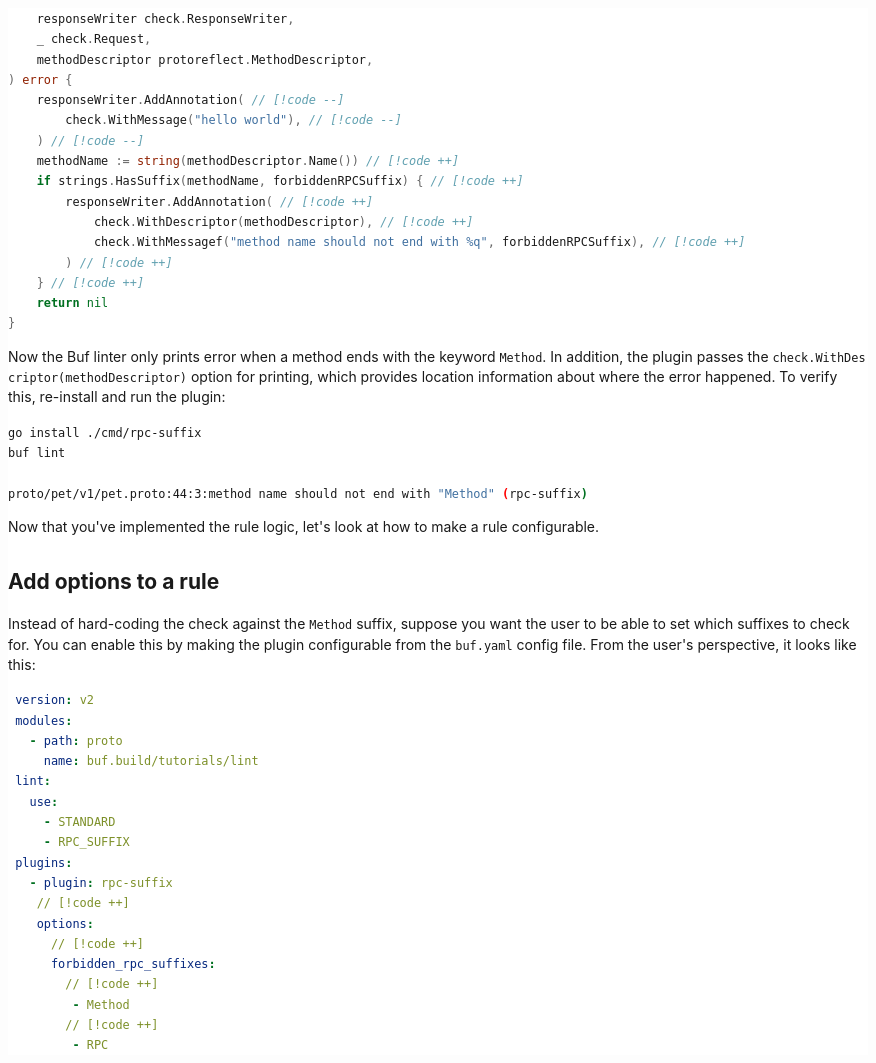 ```go
    responseWriter check.ResponseWriter,
    _ check.Request,
    methodDescriptor protoreflect.MethodDescriptor,
) error {
    responseWriter.AddAnnotation( // [!code --]
        check.WithMessage("hello world"), // [!code --]
    ) // [!code --]
    methodName := string(methodDescriptor.Name()) // [!code ++]
    if strings.HasSuffix(methodName, forbiddenRPCSuffix) { // [!code ++]
        responseWriter.AddAnnotation( // [!code ++]
            check.WithDescriptor(methodDescriptor), // [!code ++]
            check.WithMessagef("method name should not end with %q", forbiddenRPCSuffix), // [!code ++]
        ) // [!code ++]
    } // [!code ++]
    return nil
}
```

Now the Buf linter only prints error when a method ends with the keyword `Method`. In addition, the plugin passes the `check.WithDescriptor(methodDescriptor)` option for printing, which provides location information about where the error happened. To verify this, re-install and run the plugin:

```sh
go install ./cmd/rpc-suffix
buf lint

proto/pet/v1/pet.proto:44:3:method name should not end with "Method" (rpc-suffix)
```

Now that you've implemented the rule logic, let's look at how to make a rule configurable.

## Add options to a rule

Instead of hard-coding the check against the `Method` suffix, suppose you want the user to be able to set which suffixes to check for. You can enable this by making the plugin configurable from the `buf.yaml` config file. From the user's perspective, it looks like this:

```yaml
 version: v2
 modules:
   - path: proto
     name: buf.build/tutorials/lint
 lint:
   use:
     - STANDARD
     - RPC_SUFFIX
 plugins:
   - plugin: rpc-suffix
    // [!code ++]
    options:
      // [!code ++]
      forbidden_rpc_suffixes:
        // [!code ++]
         - Method
        // [!code ++]
         - RPC
```
